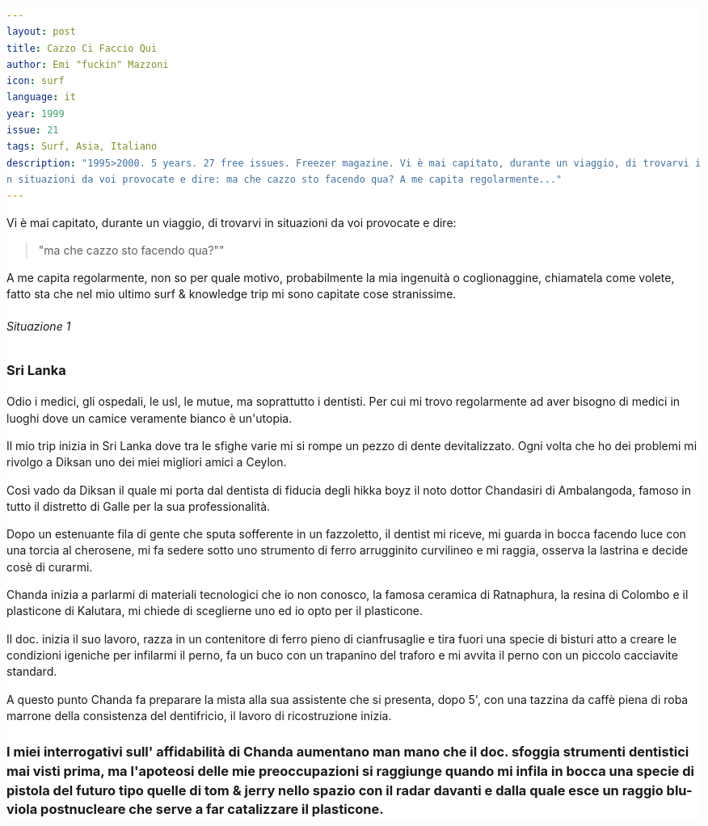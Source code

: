 ```yaml
---
layout: post
title: Cazzo Ci Faccio Qui
author: Emi "fuckin" Mazzoni
icon: surf
language: it
year: 1999
issue: 21
tags: Surf, Asia, Italiano
description: "1995>2000. 5 years. 27 free issues. Freezer magazine. Vi è mai capitato, durante un viaggio, di trovarvi in situazioni da voi provocate e dire: ma che cazzo sto facendo qua? A me capita regolarmente..."
---
```


Vi è mai capitato, durante un viaggio, di trovarvi in situazioni da voi provocate e dire:

>"ma che cazzo sto facendo qua?""

A me capita regolarmente, non so per quale motivo, probabilmente la mia ingenuità o coglionaggine, chiamatela come volete, fatto sta che nel mio ultimo surf & knowledge trip mi sono capitate cose stranissime.

###### Situazione 1
### Sri Lanka


Odio i medici, gli ospedali, le usl, le mutue, ma soprattutto i dentisti. Per cui mi trovo regolarmente ad aver bisogno di medici in luoghi dove un camice veramente bianco è un'utopia.

Il mio trip inizia in Sri Lanka dove tra le sfighe varie mi si rompe un pezzo di dente devitalizzato. Ogni volta che ho dei problemi mi rivolgo a Diksan uno dei miei migliori amici a Ceylon.

Così vado da Diksan il quale mi porta dal dentista di fiducia degli hikka boyz il noto dottor Chandasiri di Ambalangoda, famoso in tutto il distretto di Galle per la sua professionalità.

Dopo un estenuante fila di gente che sputa sofferente in un fazzoletto, il dentist mi riceve, mi guarda in bocca facendo luce con una torcia al cherosene, mi fa sedere sotto uno strumento di ferro arrugginito curvilineo e mi raggia, osserva la lastrina e decide cosè di curarmi.

Chanda inizia a parlarmi di materiali tecnologici che io non conosco, la famosa ceramica di Ratnaphura, la resina di Colombo e il plasticone di Kalutara, mi chiede di sceglierne uno ed io opto per il plasticone.

Il doc. inizia il suo lavoro, razza in un contenitore di ferro pieno di cianfrusaglie e tira fuori una specie di bisturi atto a creare le condizioni igeniche per infilarmi il perno, fa un buco con un trapanino del traforo e mi avvita il perno con un piccolo cacciavite standard.

A questo punto Chanda fa preparare la mista alla sua assistente che si presenta, dopo 5', con una tazzina da caffè piena di roba marrone della consistenza del dentifricio, il lavoro di ricostruzione inizia.

### I miei interrogativi sull' affidabilità di Chanda aumentano man mano che il doc. sfoggia strumenti dentistici mai visti prima, ma l'apoteosi delle mie preoccupazioni si raggiunge quando mi infila in bocca una specie di pistola del futuro tipo quelle di tom & jerry nello spazio con il radar davanti e dalla quale esce un raggio blu-viola postnucleare che serve a far catalizzare il plasticone.
